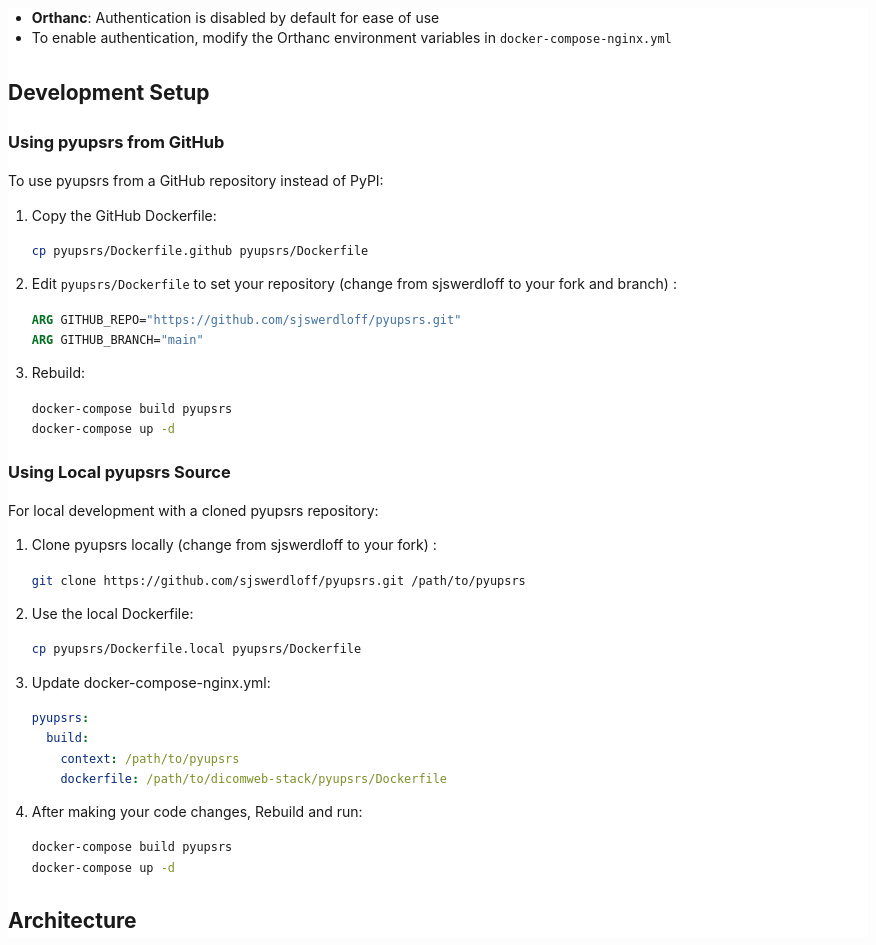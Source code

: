 - **Orthanc**: Authentication is disabled by default for ease of use
- To enable authentication, modify the Orthanc environment variables in `docker-compose-nginx.yml`

## Development Setup

### Using pyupsrs from GitHub

To use pyupsrs from a GitHub repository instead of PyPI:

1. Copy the GitHub Dockerfile:
   ```bash
   cp pyupsrs/Dockerfile.github pyupsrs/Dockerfile
   ```

2. Edit `pyupsrs/Dockerfile` to set your repository (change from sjswerdloff to your fork and branch) :
   ```dockerfile
   ARG GITHUB_REPO="https://github.com/sjswerdloff/pyupsrs.git"
   ARG GITHUB_BRANCH="main"
   ```

3. Rebuild:
   ```bash
   docker-compose build pyupsrs
   docker-compose up -d
   ```

### Using Local pyupsrs Source

For local development with a cloned pyupsrs repository:

1. Clone pyupsrs locally (change from sjswerdloff to your fork) :
   ```bash
   git clone https://github.com/sjswerdloff/pyupsrs.git /path/to/pyupsrs
   ```

2. Use the local Dockerfile:
   ```bash
   cp pyupsrs/Dockerfile.local pyupsrs/Dockerfile
   ```

3. Update docker-compose-nginx.yml:
   ```yaml
   pyupsrs:
     build:
       context: /path/to/pyupsrs
       dockerfile: /path/to/dicomweb-stack/pyupsrs/Dockerfile
   ```

4. After making your code changes, Rebuild and run:
   ```bash
   docker-compose build pyupsrs
   docker-compose up -d
   ```

## Architecture
